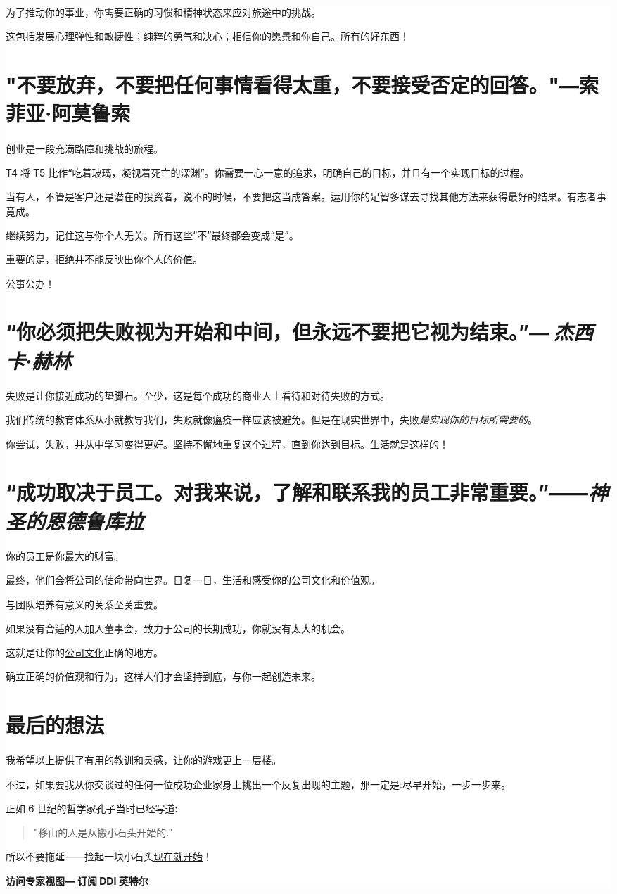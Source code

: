 为了推动你的事业，你需要正确的习惯和精神状态来应对旅途中的挑战。

这包括发展心理弹性和敏捷性；纯粹的勇气和决心；相信你的愿景和你自己。所有的好东西！

# "不要放弃，不要把任何事情看得太重，不要接受否定的回答。"—索菲亚·阿莫鲁索

创业是一段充满路障和挑战的旅程。

T4 将 T5 比作“吃着玻璃，凝视着死亡的深渊”。你需要一心一意的追求，明确自己的目标，并且有一个实现目标的过程。

当有人，不管是客户还是潜在的投资者，说不的时候，不要把这当成答案。运用你的足智多谋去寻找其他方法来获得最好的结果。有志者事竟成。

继续努力，记住这与你个人无关。所有这些“不”最终都会变成“是”。

重要的是，拒绝并不能反映出你个人的价值。

公事公办！

# “你必须把失败视为开始和中间，但永远不要把它视为结束。”— *杰西卡·赫林*

失败是让你接近成功的垫脚石。至少，这是每个成功的商业人士看待和对待失败的方式。

我们传统的教育体系从小就教导我们，失败就像瘟疫一样应该被避免。但是在现实世界中，失败*是实现你的目标所需要的*。

你尝试，失败，并从中学习变得更好。坚持不懈地重复这个过程，直到你达到目标。生活就是这样的！

# “成功取决于员工。对我来说，了解和联系我的员工非常重要。”——*神圣的恩德鲁库拉*

你的员工是你最大的财富。

最终，他们会将公司的使命带向世界。日复一日，生活和感受你的公司文化和价值观。

与团队培养有意义的关系至关重要。

如果没有合适的人加入董事会，致力于公司的长期成功，你就没有太大的机会。

这就是让你的[公司文化](https://medium.com/swlh/the-one-factor-that-will-set-your-company-apart-f5334abd8a9f)正确的地方。

确立正确的价值观和行为，这样人们才会坚持到底，与你一起创造未来。

# 最后的想法

我希望以上提供了有用的教训和灵感，让你的游戏更上一层楼。

不过，如果要我从你交谈过的任何一位成功企业家身上挑出一个反复出现的主题，那一定是:尽早开始，一步一步来。

正如 6 世纪的哲学家孔子当时已经写道:

> "移山的人是从搬小石头开始的."

所以不要拖延——捡起一块小石头[现在就开始](https://medium.com/illumination/feeling-stuck-all-you-need-is-this-one-decision-to-move-forward-84880fd36463)！

**访问专家视图—** [**订阅 DDI 英特尔**](https://datadriveninvestor.com/ddi-intel)